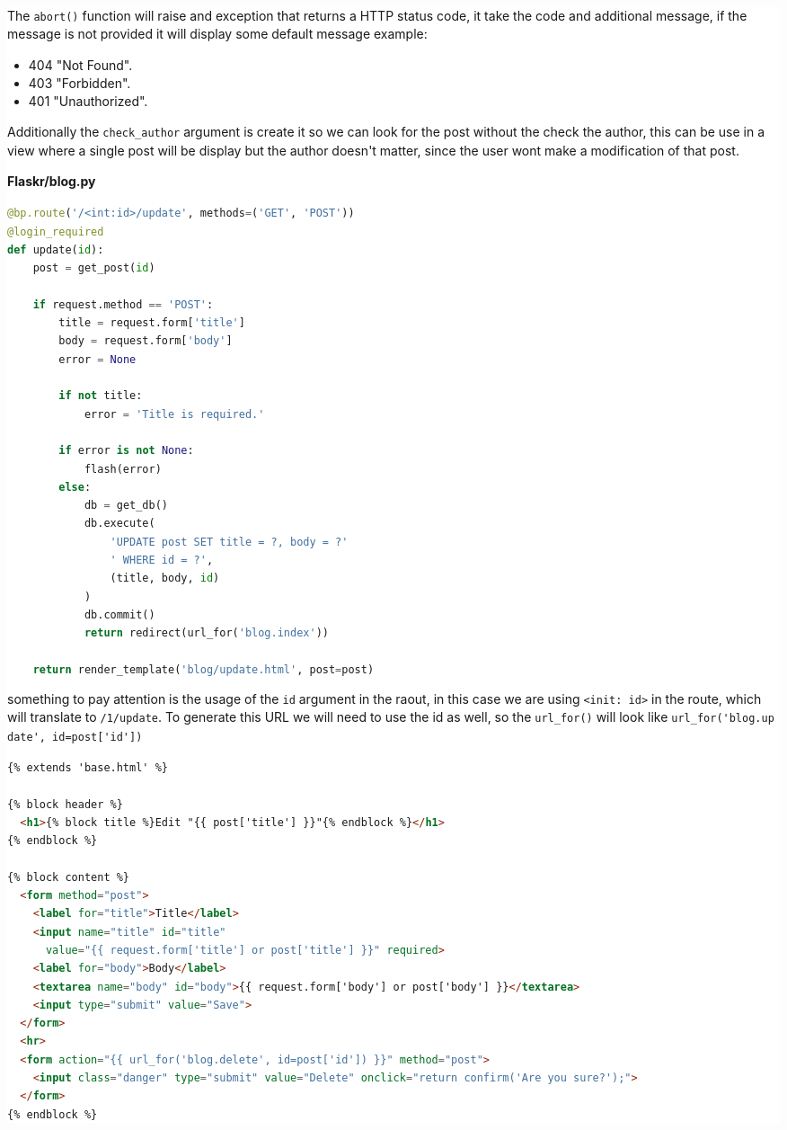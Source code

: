 The `abort()` function will raise and exception that returns a HTTP status code, it take the code and additional message, if the message is not provided it will display some default message example:

* 404 "Not Found".
* 403 "Forbidden".
* 401 "Unauthorized".

Additionally the `check_author` argument is create it so we can look for the post without the check the author, this can be use in a view where a single post will be display but the author doesn't matter, since the user wont make a modification of that post.

**Flaskr/blog.py**
```python
@bp.route('/<int:id>/update', methods=('GET', 'POST'))
@login_required
def update(id):
    post = get_post(id)

    if request.method == 'POST':
        title = request.form['title']
        body = request.form['body']
        error = None

        if not title:
            error = 'Title is required.'

        if error is not None:
            flash(error)
        else:
            db = get_db()
            db.execute(
                'UPDATE post SET title = ?, body = ?'
                ' WHERE id = ?',
                (title, body, id)
            )
            db.commit()
            return redirect(url_for('blog.index'))

    return render_template('blog/update.html', post=post)
```
something to pay attention is the usage of the `id` argument in the raout, in this case we are using `<init: id>` in the route, which will translate to `/1/update`. To generate this URL we will need to use the id as well, so the `url_for()` will look like `url_for('blog.update', id=post['id'])`

```HTML
{% extends 'base.html' %}

{% block header %}
  <h1>{% block title %}Edit "{{ post['title'] }}"{% endblock %}</h1>
{% endblock %}

{% block content %}
  <form method="post">
    <label for="title">Title</label>
    <input name="title" id="title"
      value="{{ request.form['title'] or post['title'] }}" required>
    <label for="body">Body</label>
    <textarea name="body" id="body">{{ request.form['body'] or post['body'] }}</textarea>
    <input type="submit" value="Save">
  </form>
  <hr>
  <form action="{{ url_for('blog.delete', id=post['id']) }}" method="post">
    <input class="danger" type="submit" value="Delete" onclick="return confirm('Are you sure?');">
  </form>
{% endblock %}
```
